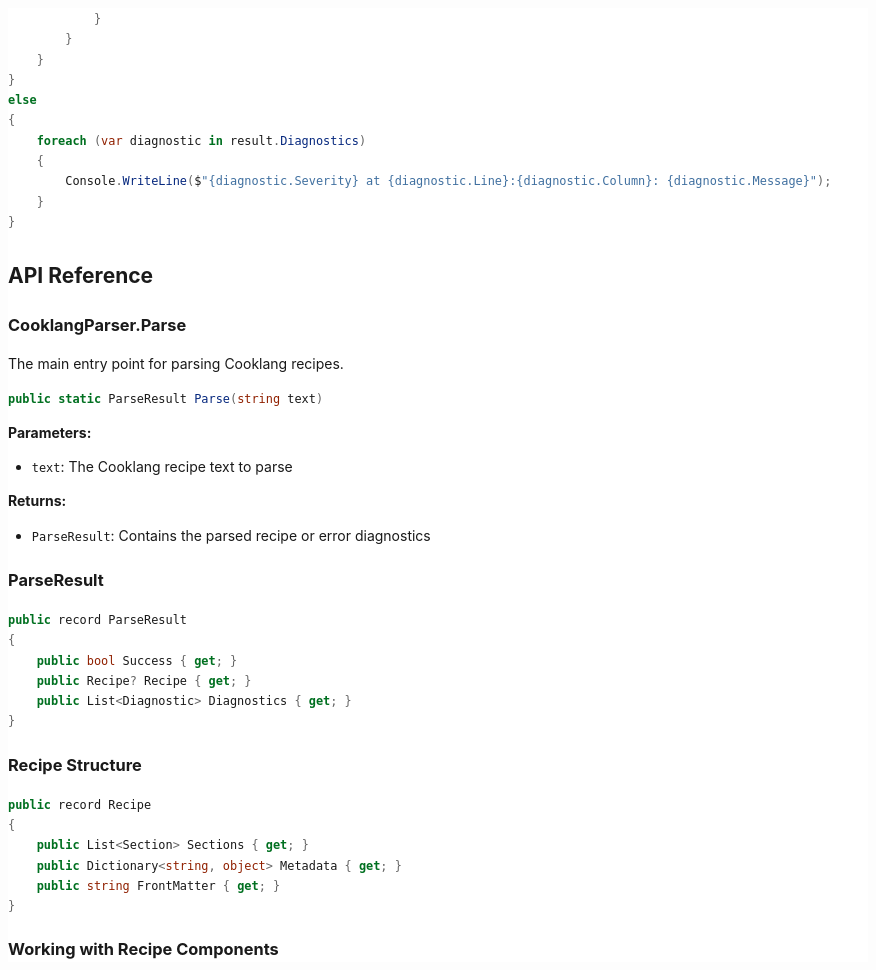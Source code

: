 ```csharp
            }
        }
    }
}
else
{
    foreach (var diagnostic in result.Diagnostics)
    {
        Console.WriteLine($"{diagnostic.Severity} at {diagnostic.Line}:{diagnostic.Column}: {diagnostic.Message}");
    }
}
```

## API Reference

### CooklangParser.Parse

The main entry point for parsing Cooklang recipes.

```csharp
public static ParseResult Parse(string text)
```

**Parameters:**
- `text`: The Cooklang recipe text to parse

**Returns:**
- `ParseResult`: Contains the parsed recipe or error diagnostics

### ParseResult

```csharp
public record ParseResult
{
    public bool Success { get; }
    public Recipe? Recipe { get; }
    public List<Diagnostic> Diagnostics { get; }
}
```

### Recipe Structure

```csharp
public record Recipe
{
    public List<Section> Sections { get; }
    public Dictionary<string, object> Metadata { get; }
    public string FrontMatter { get; }
}
```

### Working with Recipe Components
